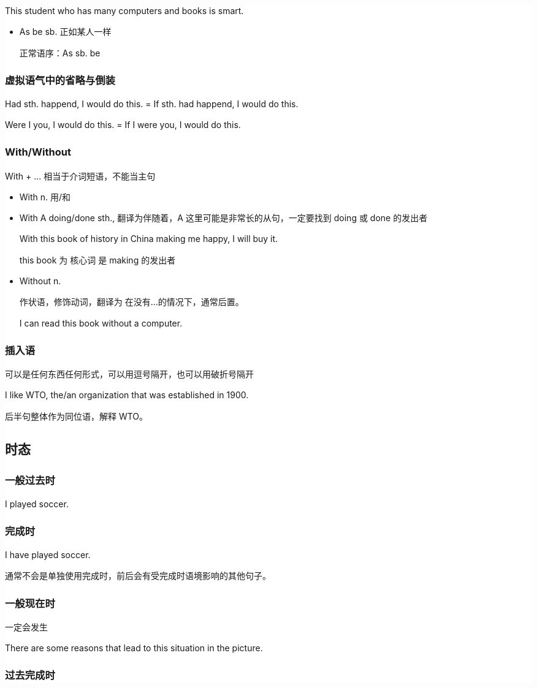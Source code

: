   This student who has many computers and books is smart.

- As be sb. 正如某人一样

  正常语序：As sb. be

### 虚拟语气中的省略与倒装

Had sth. happend, I would do this. = If sth. had happend, I would do this.

Were I you, I would do this. = If I were you, I would do this.

### With/Without

With + ... 相当于介词短语，不能当主句

- With n. 用/和

- With A doing/done sth., 翻译为伴随着，A 这里可能是非常长的从句，一定要找到 doing 或 done 的发出者

  With this book of history in China making me happy, I will buy it.

  this book 为 核心词 是 making 的发出者

- Without n.

  作状语，修饰动词，翻译为 在没有...的情况下，通常后置。

  I can read this book without a computer.

### 插入语

可以是任何东西任何形式，可以用逗号隔开，也可以用破折号隔开

I like WTO, the/an organization that was established in 1900.

后半句整体作为同位语，解释 WTO。

## 时态

### 一般过去时

I played soccer.

### 完成时

I have played soccer.

通常不会是单独使用完成时，前后会有受完成时语境影响的其他句子。

### 一般现在时

一定会发生

There are some reasons that lead to this situation in the picture.

### 过去完成时
